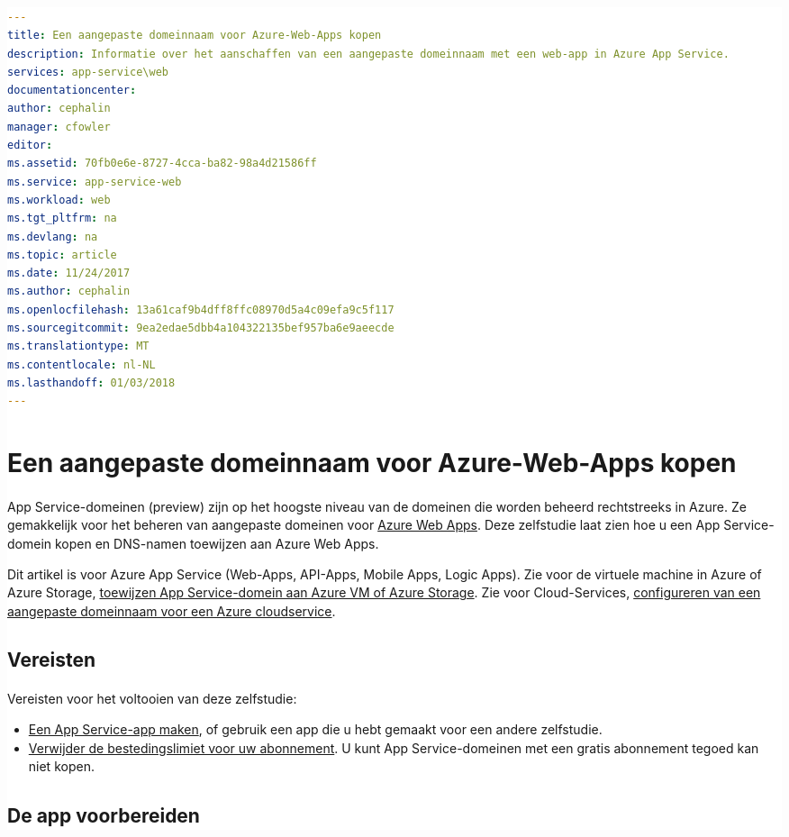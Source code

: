 ```yaml
---
title: Een aangepaste domeinnaam voor Azure-Web-Apps kopen
description: Informatie over het aanschaffen van een aangepaste domeinnaam met een web-app in Azure App Service.
services: app-service\web
documentationcenter: 
author: cephalin
manager: cfowler
editor: 
ms.assetid: 70fb0e6e-8727-4cca-ba82-98a4d21586ff
ms.service: app-service-web
ms.workload: web
ms.tgt_pltfrm: na
ms.devlang: na
ms.topic: article
ms.date: 11/24/2017
ms.author: cephalin
ms.openlocfilehash: 13a61caf9b4dff8ffc08970d5a4c09efa9c5f117
ms.sourcegitcommit: 9ea2edae5dbb4a104322135bef957ba6e9aeecde
ms.translationtype: MT
ms.contentlocale: nl-NL
ms.lasthandoff: 01/03/2018
---
```

# <a name="buy-a-custom-domain-name-for-azure-web-apps"></a>Een aangepaste domeinnaam voor Azure-Web-Apps kopen

App Service-domeinen (preview) zijn op het hoogste niveau van de domeinen die worden beheerd rechtstreeks in Azure. Ze gemakkelijk voor het beheren van aangepaste domeinen voor [Azure Web Apps](app-service-web-overview.md). Deze zelfstudie laat zien hoe u een App Service-domein kopen en DNS-namen toewijzen aan Azure Web Apps.

Dit artikel is voor Azure App Service (Web-Apps, API-Apps, Mobile Apps, Logic Apps). Zie voor de virtuele machine in Azure of Azure Storage, [toewijzen App Service-domein aan Azure VM of Azure Storage](https://blogs.msdn.microsoft.com/appserviceteam/2017/07/31/assign-app-service-domain-to-azure-vm-or-azure-storage/). Zie voor Cloud-Services, [configureren van een aangepaste domeinnaam voor een Azure cloudservice](../cloud-services/cloud-services-custom-domain-name-portal.md).

## <a name="prerequisites"></a>Vereisten

Vereisten voor het voltooien van deze zelfstudie:

* [Een App Service-app maken](/azure/app-service/), of gebruik een app die u hebt gemaakt voor een andere zelfstudie.
* [Verwijder de bestedingslimiet voor uw abonnement](../billing/billing-spending-limit.md#remove). U kunt App Service-domeinen met een gratis abonnement tegoed kan niet kopen.

## <a name="prepare-the-app"></a>De app voorbereiden

